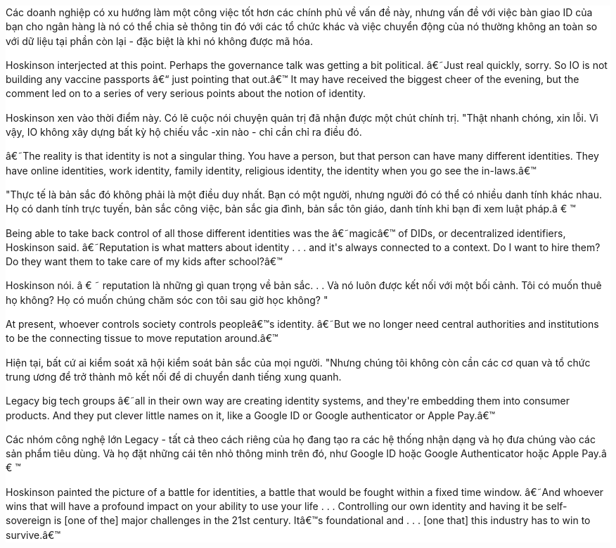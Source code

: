 Các doanh nghiệp có xu hướng làm một công việc tốt hơn các chính phủ về vấn đề này, nhưng vấn đề với việc bàn giao ID của bạn cho ngân hàng là nó có thể chia sẻ thông tin đó với các tổ chức khác và việc chuyển động của nó thường không an toàn so với dữ liệu
tại phần còn lại - đặc biệt là khi nó không được mã hóa.

Hoskinson interjected at this point. Perhaps the governance talk was getting a bit political. â€˜Just real quickly, sorry. So IO is not building any vaccine passports â€“ just pointing that out.â€™ It may have received the biggest cheer of the evening, but the comment led on to a series of very serious points about the notion of identity.

Hoskinson xen vào thời điểm này.
Có lẽ cuộc nói chuyện quản trị đã nhận được một chút chính trị.
"Thật nhanh chóng, xin lỗi.
Vì vậy, IO không xây dựng bất kỳ hộ chiếu vắc -xin nào - chỉ cần chỉ ra điều đó.

â€˜The reality is that identity is not a singular thing. You have a person, but that person can have many different identities. They have online identities, work identity, family identity, religious identity, the identity when you go see the in-laws.â€™

"Thực tế là bản sắc đó không phải là một điều duy nhất.
Bạn có một người, nhưng người đó có thể có nhiều danh tính khác nhau.
Họ có danh tính trực tuyến, bản sắc công việc, bản sắc gia đình, bản sắc tôn giáo, danh tính khi bạn đi xem luật pháp.â € ™

Being able to take back control of all those different identities was the â€˜magicâ€™ of DIDs, or decentralized identifiers, Hoskinson said. â€˜Reputation is what matters about identity . . . and it's always connected to a context. Do I want to hire them? Do they want them to take care of my kids after school?â€™

Hoskinson nói.
â € ˜ reputation là những gì quan trọng về bản sắc.
.
.
Và nó luôn được kết nối với một bối cảnh.
Tôi có muốn thuê họ không?
Họ có muốn chúng chăm sóc con tôi sau giờ học không? "

At present, whoever controls society controls peopleâ€™s identity. â€˜But we no longer need central authorities and institutions to be the connecting tissue to move reputation around.â€™

Hiện tại, bất cứ ai kiểm soát xã hội kiểm soát bản sắc của mọi người.
"Nhưng chúng tôi không còn cần các cơ quan và tổ chức trung ương để trở thành mô kết nối để di chuyển danh tiếng xung quanh.

Legacy big tech groups â€˜all in their own way are creating identity systems, and they're embedding them into consumer products. And they put clever little names on it, like a Google ID or Google authenticator or Apple Pay.â€™

Các nhóm công nghệ lớn Legacy - tất cả theo cách riêng của họ đang tạo ra các hệ thống nhận dạng và họ đưa chúng vào các sản phẩm tiêu dùng.
Và họ đặt những cái tên nhỏ thông minh trên đó, như Google ID hoặc Google Authenticator hoặc Apple Pay.â € ™

Hoskinson painted the picture of a battle for identities, a battle that would be fought within a fixed time window. â€˜And whoever wins that will have a profound impact on your ability to use your life . . . Controlling our own identity and having it be self-sovereign is [one of the] major challenges in the 21st century. Itâ€™s foundational and . . . [one that] this industry has to win to survive.â€™

